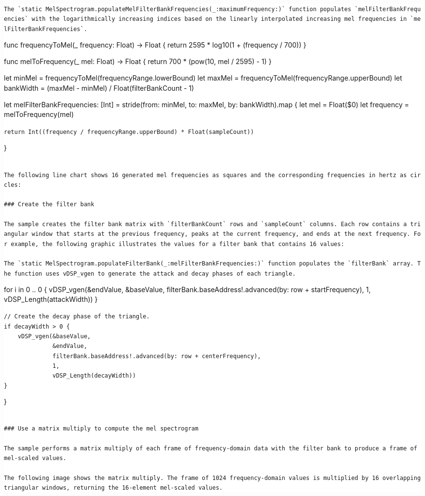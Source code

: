 ```
The `static MelSpectrogram.populateMelFilterBankFrequencies(_:maximumFrequency:)` function populates `melFilterBankFrequencies` with the logarithmically increasing indices based on the linearly interpolated increasing mel frequencies in `melFilterBankFrequencies`.

```
func frequencyToMel(_ frequency: Float) -> Float {
    return 2595 * log10(1 + (frequency / 700))
}

func melToFrequency(_ mel: Float) -> Float {
    return 700 * (pow(10, mel / 2595) - 1)
}

let minMel = frequencyToMel(frequencyRange.lowerBound)
let maxMel = frequencyToMel(frequencyRange.upperBound)
let bankWidth = (maxMel - minMel) / Float(filterBankCount - 1)

let melFilterBankFrequencies: [Int] = stride(from: minMel, to: maxMel, by: bankWidth).map {
    let mel = Float($0)
    let frequency = melToFrequency(mel)

    return Int((frequency / frequencyRange.upperBound) * Float(sampleCount))
}
```

The following line chart shows 16 generated mel frequencies as squares and the corresponding frequencies in hertz as circles:

### Create the filter bank

The sample creates the filter bank matrix with `filterBankCount` rows and `sampleCount` columns. Each row contains a triangular window that starts at the previous frequency, peaks at the current frequency, and ends at the next frequency. For example, the following graphic illustrates the values for a filter bank that contains 16 values:

The `static MelSpectrogram.populateFilterBank(_:melFilterBankFrequencies:)` function populates the `filterBank` array. The function uses vDSP_vgen to generate the attack and decay phases of each triangle.

```
for i in 0 .. 0 {
        vDSP_vgen(&endValue,
                  &baseValue,
                  filterBank.baseAddress!.advanced(by: row + startFrequency),
                  1,
                  vDSP_Length(attackWidth))
    }

    // Create the decay phase of the triangle.
    if decayWidth > 0 {
        vDSP_vgen(&baseValue,
                  &endValue,
                  filterBank.baseAddress!.advanced(by: row + centerFrequency),
                  1,
                  vDSP_Length(decayWidth))
    }
}
```

### Use a matrix multiply to compute the mel spectrogram

The sample performs a matrix multiply of each frame of frequency-domain data with the filter bank to produce a frame of mel-scaled values.

The following image shows the matrix multiply. The frame of 1024 frequency-domain values is multiplied by 16 overlapping triangular windows, returning the 16-element mel-scaled values.
```